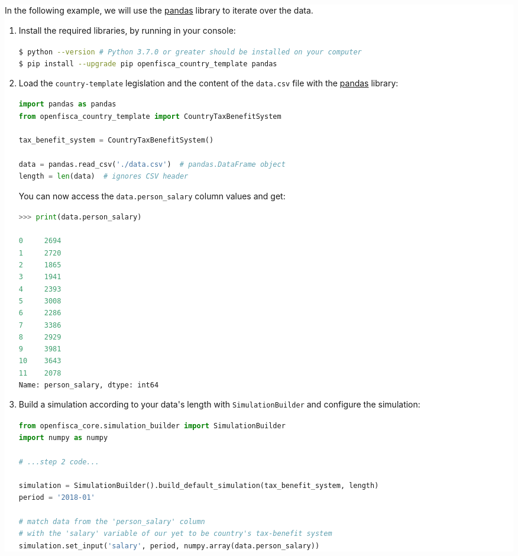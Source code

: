 In the following example, we will use the [pandas](https://pandas.pydata.org) library to iterate over the data.

1. Install the required libraries, by running in your console:

    ```sh
    $ python --version # Python 3.7.0 or greater should be installed on your computer
    $ pip install --upgrade pip openfisca_country_template pandas
    ```

2. Load the `country-template` legislation and the content of the `data.csv` file with the [pandas](https://pandas.pydata.org) library:

    ```python
    import pandas as pandas
    from openfisca_country_template import CountryTaxBenefitSystem

    tax_benefit_system = CountryTaxBenefitSystem()

    data = pandas.read_csv('./data.csv')  # pandas.DataFrame object
    length = len(data)  # ignores CSV header
    ```

    You can now access the `data.person_salary` column values and get:

    ```python
    >>> print(data.person_salary)

    0     2694
    1     2720
    2     1865
    3     1941
    4     2393
    5     3008
    6     2286
    7     3386
    8     2929
    9     3981
    10    3643
    11    2078
    Name: person_salary, dtype: int64
    ```

3. Build a simulation according to your data's length with `SimulationBuilder` and configure the simulation:
   
    ```python
    from openfisca_core.simulation_builder import SimulationBuilder
    import numpy as numpy

    # ...step 2 code...

    simulation = SimulationBuilder().build_default_simulation(tax_benefit_system, length)
    period = '2018-01'

    # match data from the 'person_salary' column
    # with the 'salary' variable of our yet to be country's tax-benefit system
    simulation.set_input('salary', period, numpy.array(data.person_salary))
    ```
